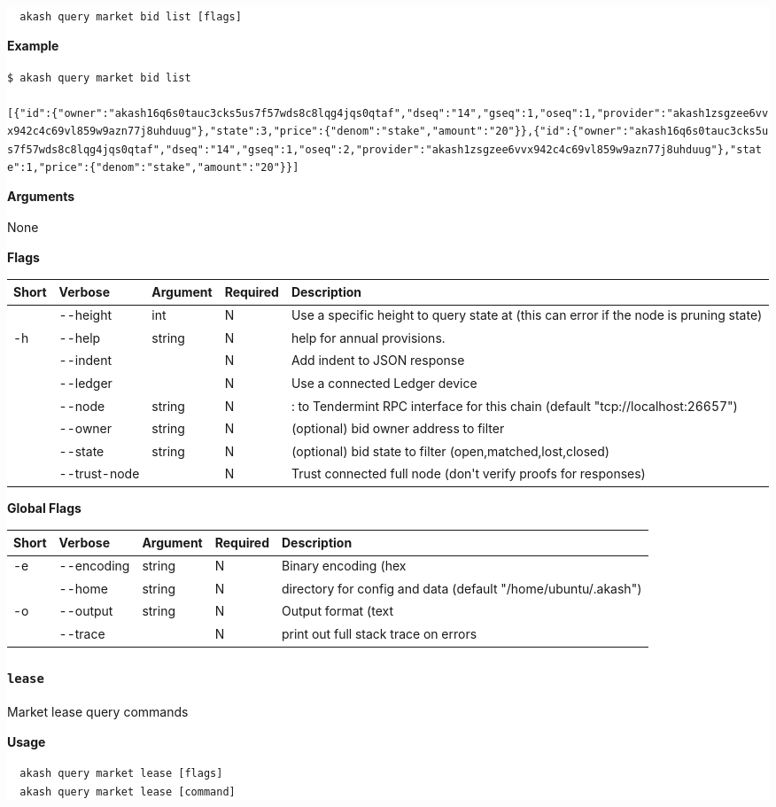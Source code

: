 ```text
  akash query market bid list [flags]
```

**Example**

```text
$ akash query market bid list

[{"id":{"owner":"akash16q6s0tauc3cks5us7f57wds8c8lqg4jqs0qtaf","dseq":"14","gseq":1,"oseq":1,"provider":"akash1zsgzee6vvx942c4c69vl859w9azn77j8uhduug"},"state":3,"price":{"denom":"stake","amount":"20"}},{"id":{"owner":"akash16q6s0tauc3cks5us7f57wds8c8lqg4jqs0qtaf","dseq":"14","gseq":1,"oseq":2,"provider":"akash1zsgzee6vvx942c4c69vl859w9azn77j8uhduug"},"state":1,"price":{"denom":"stake","amount":"20"}}]
```
**Arguments**

None

**Flags**

| Short | Verbose | Argument | Required | Description                                                                             |
| :---- | :------ | :------- | :------- | :-------------------------------------------------------------------------------------- |
|       | --height | int      | N        | Use a specific height to query state at (this can error if the node is pruning state) |
| -h    | --help   | string   | N        | help for annual provisions.                                           |
|       | --indent  |         | N        | Add indent to JSON response |
|       | --ledger  |         | N        | Use a connected Ledger device |
|       | --node    | string  | N        | <host>:<port> to Tendermint RPC interface for this chain (default "tcp://localhost:26657") |
|       | --owner   | string  | N        | (optional) bid owner address to filter |
|       | --state   | string  | N        | (optional) bid state to filter (open,matched,lost,closed) |
|       | --trust-node |      | N        |  Trust connected full node (don't verify proofs for responses) |

**Global Flags**

| Short | Verbose | Argument | Required | Description                                                                             |
| :---- | :------ | :------- | :------- | :-------------------------------------------------------------------------------------- |
| -e    | --encoding | string | N       | Binary encoding (hex|b64|btc) (default "hex").   |
|       | --home     | string | N       | directory for config and data (default "/home/ubuntu/.akash") |
| -o    |  --output  | string | N       | Output format (text|json) (default "text")|
|       | --trace    |        | N       | print out full stack trace on errors |

### `lease`

Market lease query commands

**Usage**

```text
  akash query market lease [flags]
  akash query market lease [command]
```
